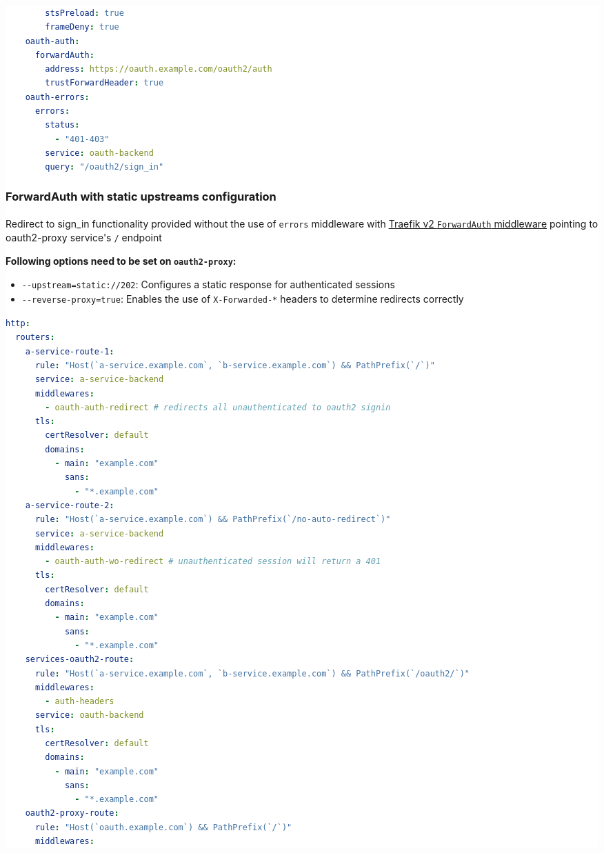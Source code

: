 ```yaml
        stsPreload: true
        frameDeny: true
    oauth-auth:
      forwardAuth:
        address: https://oauth.example.com/oauth2/auth
        trustForwardHeader: true
    oauth-errors:
      errors:
        status:
          - "401-403"
        service: oauth-backend
        query: "/oauth2/sign_in"
```

### ForwardAuth with static upstreams configuration

Redirect to sign_in functionality provided without the use of `errors` middleware with [Traefik v2 `ForwardAuth` middleware](https://doc.traefik.io/traefik/middlewares/forwardauth/) pointing to oauth2-proxy service's `/` endpoint

**Following options need to be set on `oauth2-proxy`:**
- `--upstream=static://202`: Configures a static response for authenticated sessions
- `--reverse-proxy=true`: Enables the use of `X-Forwarded-*` headers to determine redirects correctly

```yaml
http:
  routers:
    a-service-route-1:
      rule: "Host(`a-service.example.com`, `b-service.example.com`) && PathPrefix(`/`)"
      service: a-service-backend
      middlewares:
        - oauth-auth-redirect # redirects all unauthenticated to oauth2 signin
      tls:
        certResolver: default
        domains:
          - main: "example.com"
            sans:
              - "*.example.com"
    a-service-route-2:
      rule: "Host(`a-service.example.com`) && PathPrefix(`/no-auto-redirect`)"
      service: a-service-backend
      middlewares:
        - oauth-auth-wo-redirect # unauthenticated session will return a 401
      tls:
        certResolver: default
        domains:
          - main: "example.com"
            sans:
              - "*.example.com"
    services-oauth2-route:
      rule: "Host(`a-service.example.com`, `b-service.example.com`) && PathPrefix(`/oauth2/`)"
      middlewares:
        - auth-headers
      service: oauth-backend
      tls:
        certResolver: default
        domains:
          - main: "example.com"
            sans:
              - "*.example.com"
    oauth2-proxy-route:
      rule: "Host(`oauth.example.com`) && PathPrefix(`/`)"
      middlewares:
```